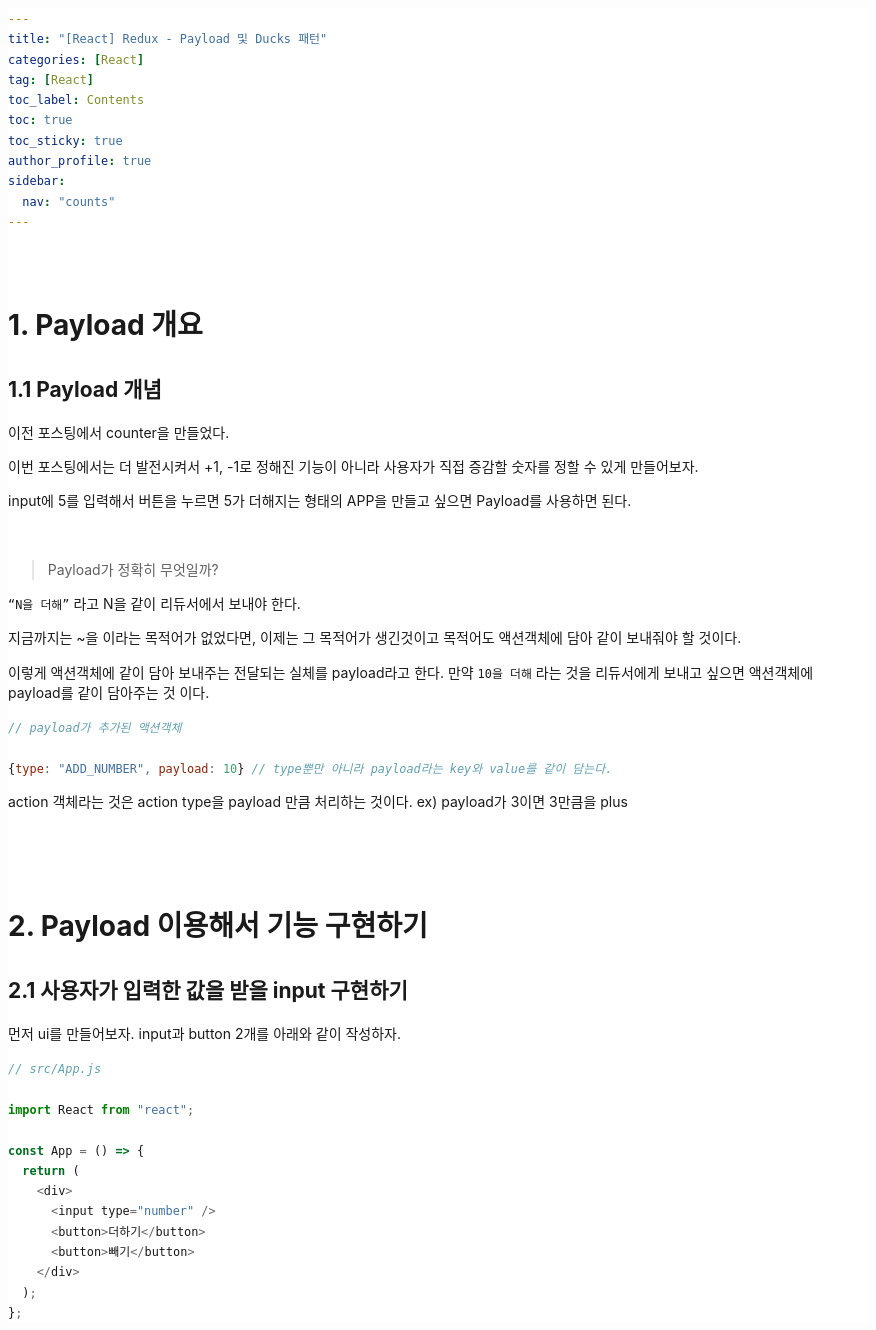 ```yaml
---
title: "[React] Redux - Payload 및 Ducks 패턴"
categories: [React]
tag: [React]
toc_label: Contents
toc: true
toc_sticky: true
author_profile: true
sidebar:
  nav: "counts"
---
```


<br>

# 1. Payload 개요

## 1.1 Payload 개념

이전 포스팅에서 counter을 만들었다.

이번 포스팅에서는 더 발전시켜서 +1, -1로 정해진 기능이 아니라 사용자가 직접 증감할 숫자를 정할 수 있게 만들어보자.

input에 5를 입력해서 버튼을 누르면 5가 더해지는 형태의 APP을 만들고 싶으면 Payload를 사용하면 된다.

<br>

> Payload가 정확히 무엇일까?

`“N을 더해”` 라고 N을 같이 리듀서에서 보내야 한다.

지금까지는 ~을 이라는 목적어가 없었다면, 이제는 그 목적어가 생긴것이고 목적어도 액션객체에 담아 같이 보내줘야 할 것이다.

이렇게 액션객체에 같이 담아 보내주는 전달되는 실체를 payload라고 한다. 만약 `10을 더해` 라는 것을 리듀서에게 보내고 싶으면 액션객체에 payload를 같이 담아주는 것 이다.

```jsx
// payload가 추가된 액션객체

{type: "ADD_NUMBER", payload: 10} // type뿐만 아니라 payload라는 key와 value를 같이 담는다.
```

action 객체라는 것은 action type을 payload 만큼 처리하는 것이다. ex) payload가 3이면 3만큼을 plus

<br><br>

# 2. Payload 이용해서 기능 구현하기

## 2.1 사용자가 입력한 값을 받을 input 구현하기

먼저 ui를 만들어보자. input과 button 2개를 아래와 같이 작성하자.

```js
// src/App.js

import React from "react";

const App = () => {
  return (
    <div>
      <input type="number" />
      <button>더하기</button>
      <button>빼기</button>
    </div>
  );
};
```